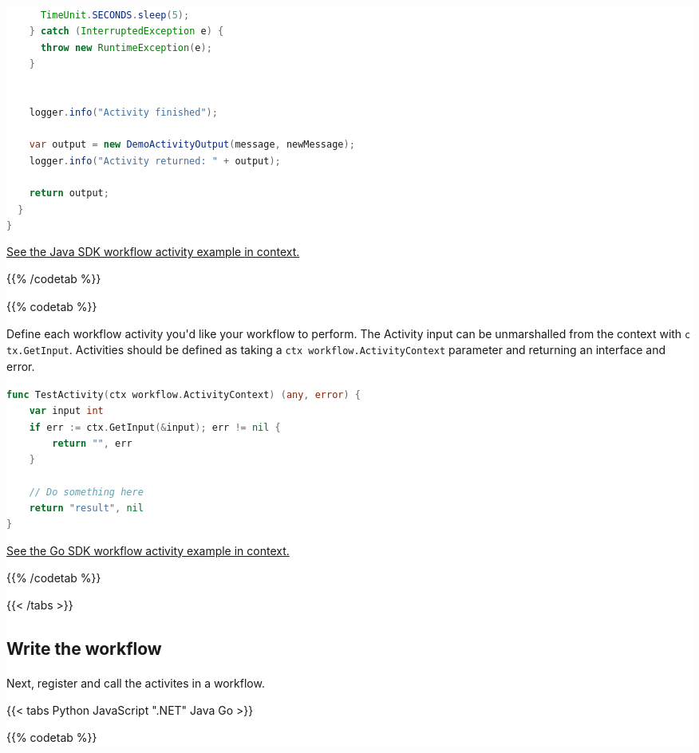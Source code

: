 ```java
      TimeUnit.SECONDS.sleep(5);
    } catch (InterruptedException e) {
      throw new RuntimeException(e);
    }


    logger.info("Activity finished");

    var output = new DemoActivityOutput(message, newMessage);
    logger.info("Activity returned: " + output);

    return output;
  }
}
```

[See the Java SDK workflow activity example in context.](https://github.com/dapr/java-sdk/blob/master/examples/src/main/java/io/dapr/examples/workflows/DemoWorkflowActivity.java)

{{% /codetab %}}

{{% codetab %}}



Define each workflow activity you'd like your workflow to perform. The Activity input can be unmarshalled from the context with `ctx.GetInput`. Activities should be defined as taking a `ctx workflow.ActivityContext` parameter and returning an interface and error.
 
```go
func TestActivity(ctx workflow.ActivityContext) (any, error) {
	var input int
	if err := ctx.GetInput(&input); err != nil {
		return "", err
	}
	
	// Do something here
	return "result", nil
}
```

[See the Go SDK workflow activity example in context.](https://github.com/dapr/go-sdk/tree/main/examples/workflow/README.md)

{{% /codetab %}}

{{< /tabs >}}

## Write the workflow

Next, register and call the activites in a workflow. 

{{< tabs Python JavaScript ".NET" Java Go >}}

{{% codetab %}}

